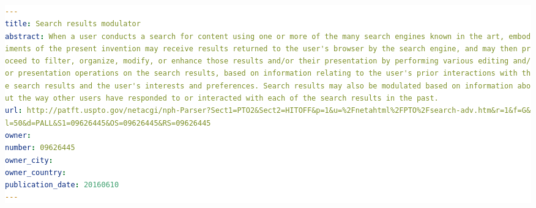 ```yaml
---
title: Search results modulator
abstract: When a user conducts a search for content using one or more of the many search engines known in the art, embodiments of the present invention may receive results returned to the user's browser by the search engine, and may then proceed to filter, organize, modify, or enhance those results and/or their presentation by performing various editing and/or presentation operations on the search results, based on information relating to the user's prior interactions with the search results and the user's interests and preferences. Search results may also be modulated based on information about the way other users have responded to or interacted with each of the search results in the past.
url: http://patft.uspto.gov/netacgi/nph-Parser?Sect1=PTO2&Sect2=HITOFF&p=1&u=%2Fnetahtml%2FPTO%2Fsearch-adv.htm&r=1&f=G&l=50&d=PALL&S1=09626445&OS=09626445&RS=09626445
owner: 
number: 09626445
owner_city: 
owner_country: 
publication_date: 20160610
---
```

